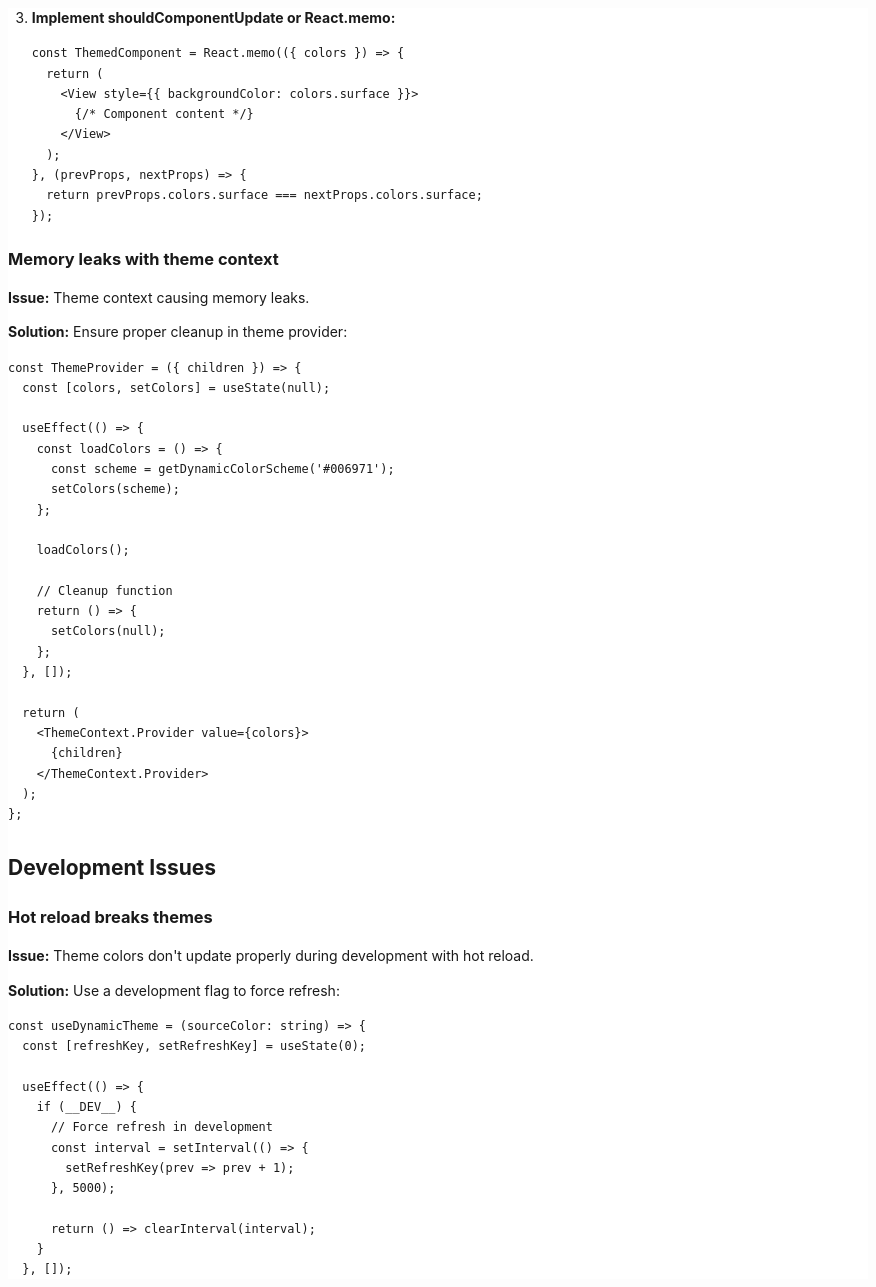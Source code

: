 3. **Implement shouldComponentUpdate or React.memo:**
   ```tsx
   const ThemedComponent = React.memo(({ colors }) => {
     return (
       <View style={{ backgroundColor: colors.surface }}>
         {/* Component content */}
       </View>
     );
   }, (prevProps, nextProps) => {
     return prevProps.colors.surface === nextProps.colors.surface;
   });
   ```

### Memory leaks with theme context

**Issue:** Theme context causing memory leaks.

**Solution:** Ensure proper cleanup in theme provider:
```tsx
const ThemeProvider = ({ children }) => {
  const [colors, setColors] = useState(null);
  
  useEffect(() => {
    const loadColors = () => {
      const scheme = getDynamicColorScheme('#006971');
      setColors(scheme);
    };
    
    loadColors();
    
    // Cleanup function
    return () => {
      setColors(null);
    };
  }, []);
  
  return (
    <ThemeContext.Provider value={colors}>
      {children}
    </ThemeContext.Provider>
  );
};
```

## Development Issues

### Hot reload breaks themes

**Issue:** Theme colors don't update properly during development with hot reload.

**Solution:** Use a development flag to force refresh:
```tsx
const useDynamicTheme = (sourceColor: string) => {
  const [refreshKey, setRefreshKey] = useState(0);
  
  useEffect(() => {
    if (__DEV__) {
      // Force refresh in development
      const interval = setInterval(() => {
        setRefreshKey(prev => prev + 1);
      }, 5000);
      
      return () => clearInterval(interval);
    }
  }, []);
```